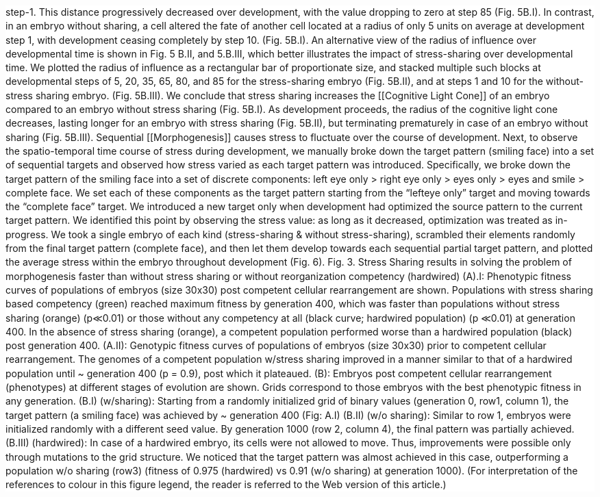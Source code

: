 step-1. This distance progressively decreased over development, with
the value dropping to zero at step 85 (Fig. 5B.I). In contrast, in an embryo without sharing, a cell altered the fate of another cell located at a
radius of only 5 units on average at development step 1, with development ceasing completely by step 10. (Fig. 5B.I).
An alternative view of the radius of influence over developmental
time is shown in Fig. 5 B.II, and 5.B.III, which better illustrates the
impact of stress-sharing over developmental time. We plotted the radius
of influence as a rectangular bar of proportionate size, and stacked
multiple such blocks at developmental steps of 5, 20, 35, 65, 80, and 85
for the stress-sharing embryo (Fig. 5B.II), and at steps 1 and 10 for the
without-stress sharing embryo. (Fig. 5B.III).
We conclude that stress sharing increases the [[Cognitive Light Cone]] of
an embryo compared to an embryo without stress sharing (Fig. 5B.I). As
development proceeds, the radius of the cognitive light cone decreases,
lasting longer for an embryo with stress sharing (Fig. 5B.II), but terminating prematurely in case of an embryo without sharing (Fig. 5B.III).
Sequential [[Morphogenesis]] causes stress to fluctuate over the course
of development.
Next, to observe the spatio-temporal time course of stress during
development, we manually broke down the target pattern (smiling face)
into a set of sequential targets and observed how stress varied as each
target pattern was introduced. Specifically, we broke down the target
pattern of the smiling face into a set of discrete components: left eye
only > right eye only > eyes only > eyes and smile > complete face. We
set each of these components as the target pattern starting from the “lefteye only” target and moving towards the “complete face” target. We
introduced a new target only when development had optimized the
source pattern to the current target pattern. We identified this point by
observing the stress value: as long as it decreased, optimization was
treated as in-progress.
We took a single embryo of each kind (stress-sharing & without
stress-sharing), scrambled their elements randomly from the final target
pattern (complete face), and then let them develop towards each
sequential partial target pattern, and plotted the average stress within
the embryo throughout development (Fig. 6).
Fig. 3. Stress Sharing results in solving the problem of morphogenesis faster than without stress sharing or without reorganization competency (hardwired)
(A).I: Phenotypic fitness curves of populations of embryos (size 30x30) post competent cellular rearrangement are shown. Populations with stress sharing based
competency (green) reached maximum fitness by generation 400, which was faster than populations without stress sharing (orange) (p≪0.01) or those without any
competency at all (black curve; hardwired population) (p ≪0.01) at generation 400. In the absence of stress sharing (orange), a competent population performed
worse than a hardwired population (black) post generation 400.
(A.II): Genotypic fitness curves of populations of embryos (size 30x30) prior to competent cellular rearrangement. The genomes of a competent population w/stress
sharing improved in a manner similar to that of a hardwired population until ~ generation 400 (p = 0.9), post which it plateaued.
(B): Embryos post competent cellular rearrangement (phenotypes) at different stages of evolution are shown. Grids correspond to those embryos with the best
phenotypic fitness in any generation.
(B.I) (w/sharing): Starting from a randomly initialized grid of binary values (generation 0, row1, column 1), the target pattern (a smiling face) was achieved by ~
generation 400 (Fig: A.I)
(B.II) (w/o sharing): Similar to row 1, embryos were initialized randomly with a different seed value. By generation 1000 (row 2, column 4), the final pattern was
partially achieved.
(B.III) (hardwired): In case of a hardwired embryo, its cells were not allowed to move. Thus, improvements were possible only through mutations to the grid
structure. We noticed that the target pattern was almost achieved in this case, outperforming a population w/o sharing (row3) (fitness of 0.975 (hardwired) vs 0.91
(w/o sharing) at generation 1000). (For interpretation of the references to colour in this figure legend, the reader is referred to the Web version of this article.)